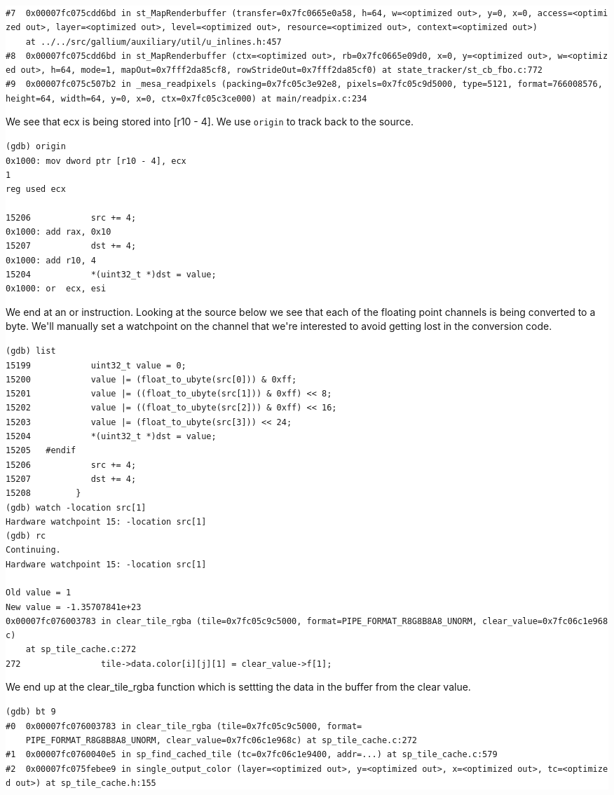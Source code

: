 ```
#7  0x00007fc075cdd6bd in st_MapRenderbuffer (transfer=0x7fc0665e0a58, h=64, w=<optimized out>, y=0, x=0, access=<optimized out>, layer=<optimized out>, level=<optimized out>, resource=<optimized out>, context=<optimized out>)
    at ../../src/gallium/auxiliary/util/u_inlines.h:457
#8  0x00007fc075cdd6bd in st_MapRenderbuffer (ctx=<optimized out>, rb=0x7fc0665e09d0, x=0, y=<optimized out>, w=<optimized out>, h=64, mode=1, mapOut=0x7fff2da85cf8, rowStrideOut=0x7fff2da85cf0) at state_tracker/st_cb_fbo.c:772
#9  0x00007fc075c507b2 in _mesa_readpixels (packing=0x7fc05c3e92e8, pixels=0x7fc05c9d5000, type=5121, format=766008576, height=64, width=64, y=0, x=0, ctx=0x7fc05c3ce000) at main/readpix.c:234
```

We see that ecx is being stored into [r10 - 4]. We use `origin` to track back to the source.
```
(gdb) origin
0x1000:	mov	dword ptr [r10 - 4], ecx
1
reg used ecx 

15206	         src += 4;
0x1000:	add	rax, 0x10
15207	         dst += 4;
0x1000:	add	r10, 4
15204	         *(uint32_t *)dst = value;
0x1000:	or	ecx, esi
```
We end at an or instruction. Looking at the source below we see that each of the floating point channels is being converted to a byte.
We'll manually set a watchpoint on the channel that we're interested to avoid getting lost in the conversion code.
```
(gdb) list
15199	         uint32_t value = 0;
15200	         value |= (float_to_ubyte(src[0])) & 0xff;
15201	         value |= ((float_to_ubyte(src[1])) & 0xff) << 8;
15202	         value |= ((float_to_ubyte(src[2])) & 0xff) << 16;
15203	         value |= (float_to_ubyte(src[3])) << 24;
15204	         *(uint32_t *)dst = value;
15205	#endif
15206	         src += 4;
15207	         dst += 4;
15208	      }
(gdb) watch -location src[1]
Hardware watchpoint 15: -location src[1]
(gdb) rc
Continuing.
Hardware watchpoint 15: -location src[1]

Old value = 1
New value = -1.35707841e+23
0x00007fc076003783 in clear_tile_rgba (tile=0x7fc05c9c5000, format=PIPE_FORMAT_R8G8B8A8_UNORM, clear_value=0x7fc06c1e968c)
    at sp_tile_cache.c:272
272	               tile->data.color[i][j][1] = clear_value->f[1];
```
We end up at the clear_tile_rgba function which is settting the data in the buffer from the clear value.
```
(gdb) bt 9
#0  0x00007fc076003783 in clear_tile_rgba (tile=0x7fc05c9c5000, format=
    PIPE_FORMAT_R8G8B8A8_UNORM, clear_value=0x7fc06c1e968c) at sp_tile_cache.c:272
#1  0x00007fc0760040e5 in sp_find_cached_tile (tc=0x7fc06c1e9400, addr=...) at sp_tile_cache.c:579
#2  0x00007fc075febee9 in single_output_color (layer=<optimized out>, y=<optimized out>, x=<optimized out>, tc=<optimized out>) at sp_tile_cache.h:155
```